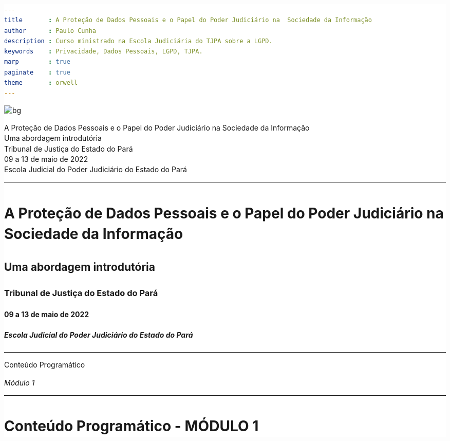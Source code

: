 ```yaml
---
title       : A Proteção de Dados Pessoais e o Papel do Poder Judiciário na  Sociedade da Informação
author      : Paulo Cunha
description : Curso ministrado na Escola Judiciária do TJPA sobre a LGPD.
keywords    : Privacidade, Dados Pessoais, LGPD, TJPA.
marp        : true
paginate    : true
theme       : orwell
---
```



![bg](img/bg-comp-v4.gif)
  



<div class="title"         > A Proteção de Dados Pessoais e o Papel do Poder Judiciário na Sociedade da Informação</div>
<div class="subtitle"      > Uma abordagem introdutória                             </div>
<div class="author"        > Tribunal de Justiça do Estado do Pará                  </div>
<div class="date"          > 09 a 13 de maio de 2022                                          </div>
<div class="organization"  > Escola Judicial do Poder Judiciário do Estado do Pará  </div>

---





# A Proteção de **Dados Pessoais** e o Papel do Poder Judiciário na  Sociedade da Informação
## Uma abordagem introdutória             
### Tribunal de Justiça do Estado do Pará 
#### 09 a 13 de maio de 2022                           
##### Escola Judicial do Poder Judiciário do Estado do Pará 

---



Conteúdo Programático 

 _Módulo 1_ 


---

# Conteúdo Programático - MÓDULO 1
